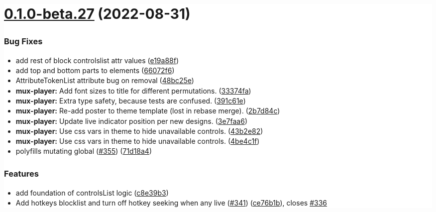 # [0.1.0-beta.27](https://github.com/muxinc/elements/compare/@mux/mux-player@0.1.0-beta.26...@mux/mux-player@0.1.0-beta.27) (2022-08-31)

### Bug Fixes

- add rest of block controlslist attr values ([e19a88f](https://github.com/muxinc/elements/commit/e19a88f877d3344e60b0f1e4a3bf225d5f767ac5))
- add top and bottom parts to elements ([66072f6](https://github.com/muxinc/elements/commit/66072f6c4695af03f24e21b4eaa982bdd8907855))
- AttributeTokenList attribute bug on removal ([48bc25e](https://github.com/muxinc/elements/commit/48bc25ec237ed9f11cf39f51643cb502431cab21))
- **mux-player:** Add font sizes to title for different permutations. ([33374fa](https://github.com/muxinc/elements/commit/33374fa15213656df28116ca9768f2ab4501cb7c))
- **mux-player:** Extra type safety, because tests are confused. ([391c61e](https://github.com/muxinc/elements/commit/391c61e08fe102d136bf7a23c1068edc3bc4f1e8))
- **mux-player:** Re-add poster to theme template (lost in rebase merge). ([2b7d84c](https://github.com/muxinc/elements/commit/2b7d84c630b5835415dcdd5abe0dd1d3414a9e24))
- **mux-player:** Update live indicator position per new designs. ([3e7faa6](https://github.com/muxinc/elements/commit/3e7faa604d4d4a902ffb4242f0618c261ebb0ee5))
- **mux-player:** Use css vars in theme to hide unavailable controls. ([43b2e82](https://github.com/muxinc/elements/commit/43b2e820cca464086abc9fdfa1f70b2e555c1cbc))
- **mux-player:** Use css vars in theme to hide unavailable controls. ([4be4c1f](https://github.com/muxinc/elements/commit/4be4c1fb29730892e00fecebce7cce30b0ff3895))
- polyfills mutating global ([#355](https://github.com/muxinc/elements/issues/355)) ([71d18a4](https://github.com/muxinc/elements/commit/71d18a427f0171bb214a0df7c1425d3d1bddc47a))

### Features

- add foundation of controlsList logic ([c8e39b3](https://github.com/muxinc/elements/commit/c8e39b3d81e54445c3b9b25bb30ec99ab8b35c18))
- Add hotkeys blocklist and turn off hotkey seeking when any live ([#341](https://github.com/muxinc/elements/issues/341)) ([ce76b1b](https://github.com/muxinc/elements/commit/ce76b1b5955179c929c91de97c06a2839990c509)), closes [#336](https://github.com/muxinc/elements/issues/336)

